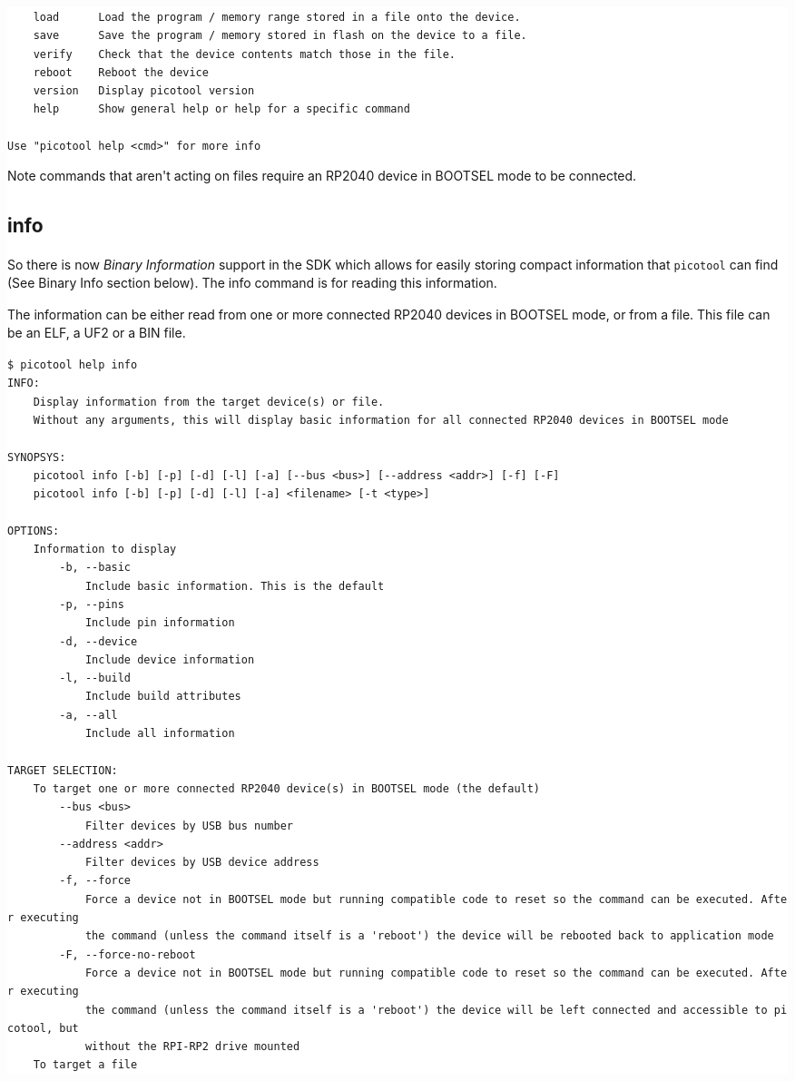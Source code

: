 ```text
    load      Load the program / memory range stored in a file onto the device.
    save      Save the program / memory stored in flash on the device to a file.
    verify    Check that the device contents match those in the file.
    reboot    Reboot the device
    version   Display picotool version
    help      Show general help or help for a specific command

Use "picotool help <cmd>" for more info
```

Note commands that aren't acting on files require an RP2040 device in BOOTSEL mode to be connected.

## info

So there is now _Binary Information_ support in the SDK which allows for easily storing compact information that `picotool`
can find (See Binary Info section below). The info command is for reading this information.

The information can be either read from one or more connected RP2040 devices in BOOTSEL mode, or from 
a file. This file can be an ELF, a UF2 or a BIN file.

```text
$ picotool help info
INFO:
    Display information from the target device(s) or file.
    Without any arguments, this will display basic information for all connected RP2040 devices in BOOTSEL mode

SYNOPSYS:
    picotool info [-b] [-p] [-d] [-l] [-a] [--bus <bus>] [--address <addr>] [-f] [-F]
    picotool info [-b] [-p] [-d] [-l] [-a] <filename> [-t <type>]

OPTIONS:
    Information to display
        -b, --basic
            Include basic information. This is the default
        -p, --pins
            Include pin information
        -d, --device
            Include device information
        -l, --build
            Include build attributes
        -a, --all
            Include all information

TARGET SELECTION:
    To target one or more connected RP2040 device(s) in BOOTSEL mode (the default)
        --bus <bus>
            Filter devices by USB bus number
        --address <addr>
            Filter devices by USB device address
        -f, --force
            Force a device not in BOOTSEL mode but running compatible code to reset so the command can be executed. After executing
            the command (unless the command itself is a 'reboot') the device will be rebooted back to application mode
        -F, --force-no-reboot
            Force a device not in BOOTSEL mode but running compatible code to reset so the command can be executed. After executing
            the command (unless the command itself is a 'reboot') the device will be left connected and accessible to picotool, but
            without the RPI-RP2 drive mounted
    To target a file
```